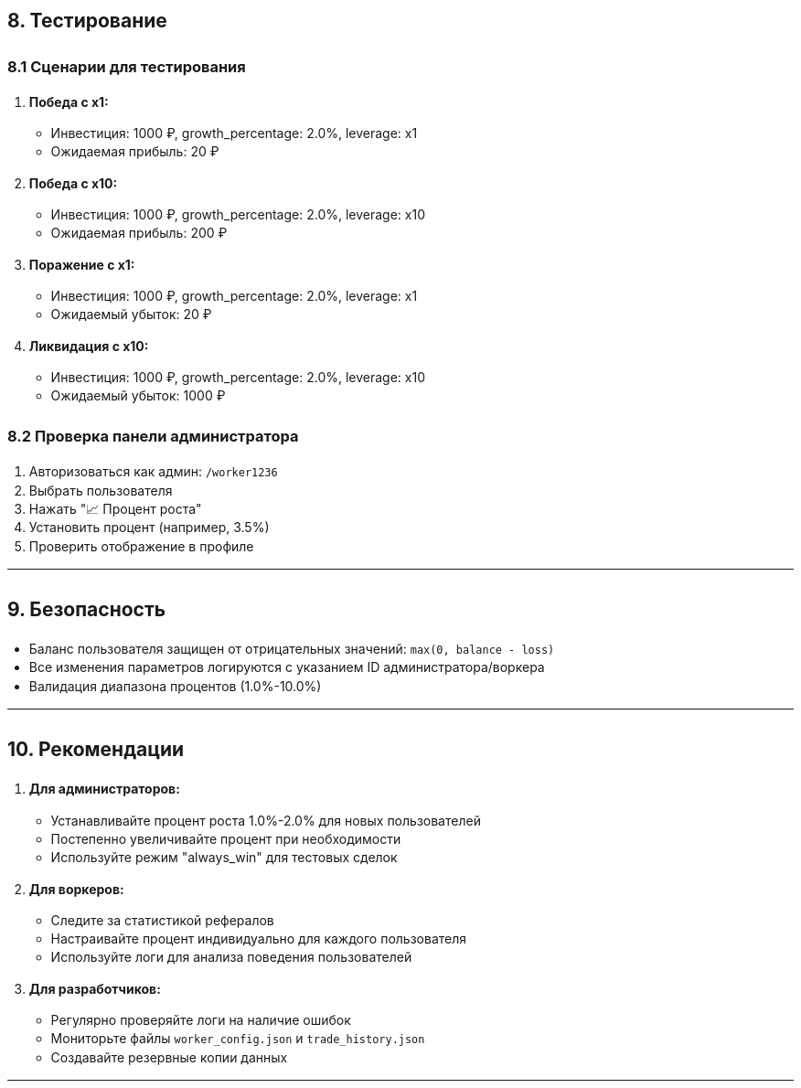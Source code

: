 
## 8. Тестирование

### 8.1 Сценарии для тестирования

1. **Победа с x1:**
   - Инвестиция: 1000 ₽, growth_percentage: 2.0%, leverage: x1
   - Ожидаемая прибыль: 20 ₽

2. **Победа с x10:**
   - Инвестиция: 1000 ₽, growth_percentage: 2.0%, leverage: x10
   - Ожидаемая прибыль: 200 ₽

3. **Поражение с x1:**
   - Инвестиция: 1000 ₽, growth_percentage: 2.0%, leverage: x1
   - Ожидаемый убыток: 20 ₽

4. **Ликвидация с x10:**
   - Инвестиция: 1000 ₽, growth_percentage: 2.0%, leverage: x10
   - Ожидаемый убыток: 1000 ₽

### 8.2 Проверка панели администратора
1. Авторизоваться как админ: `/worker1236`
2. Выбрать пользователя
3. Нажать "📈 Процент роста"
4. Установить процент (например, 3.5%)
5. Проверить отображение в профиле

---

## 9. Безопасность

- Баланс пользователя защищен от отрицательных значений: `max(0, balance - loss)`
- Все изменения параметров логируются с указанием ID администратора/воркера
- Валидация диапазона процентов (1.0%-10.0%)

---

## 10. Рекомендации

1. **Для администраторов:**
   - Устанавливайте процент роста 1.0%-2.0% для новых пользователей
   - Постепенно увеличивайте процент при необходимости
   - Используйте режим "always_win" для тестовых сделок

2. **Для воркеров:**
   - Следите за статистикой рефералов
   - Настраивайте процент индивидуально для каждого пользователя
   - Используйте логи для анализа поведения пользователей

3. **Для разработчиков:**
   - Регулярно проверяйте логи на наличие ошибок
   - Мониторьте файлы `worker_config.json` и `trade_history.json`
   - Создавайте резервные копии данных

---
